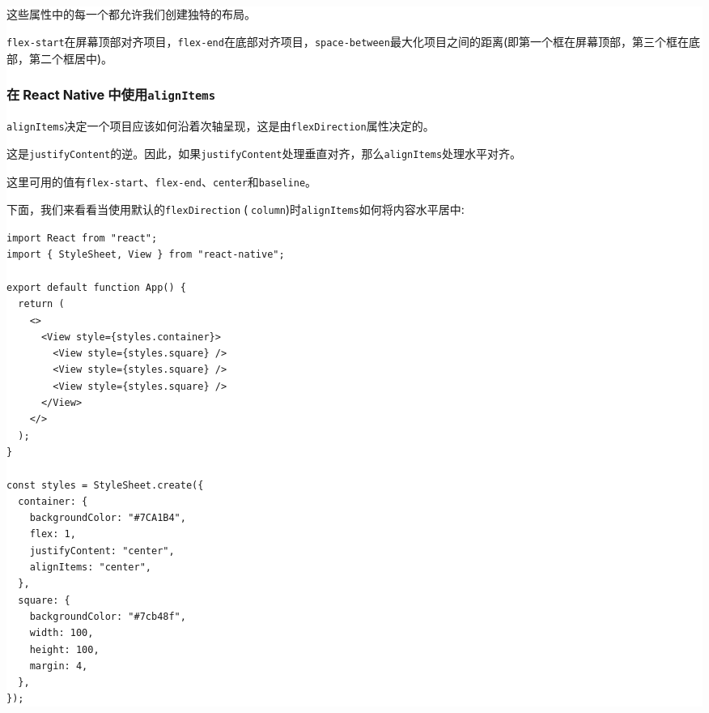 这些属性中的每一个都允许我们创建独特的布局。

`flex-start`在屏幕顶部对齐项目，`flex-end`在底部对齐项目，`space-between`最大化项目之间的距离(即第一个框在屏幕顶部，第三个框在底部，第二个框居中)。

### 在 React Native 中使用`alignItems`

`alignItems`决定一个项目应该如何沿着次轴呈现，这是由`flexDirection`属性决定的。

这是`justifyContent`的逆。因此，如果`justifyContent`处理垂直对齐，那么`alignItems`处理水平对齐。

这里可用的值有`flex-start`、`flex-end`、`center`和`baseline`。

下面，我们来看看当使用默认的`flexDirection` ( `column`)时`alignItems`如何将内容水平居中:

```
import React from "react";
import { StyleSheet, View } from "react-native";

export default function App() {
  return (
    <>
      <View style={styles.container}>
        <View style={styles.square} />
        <View style={styles.square} />
        <View style={styles.square} />
      </View>
    </>
  );
}

const styles = StyleSheet.create({
  container: {
    backgroundColor: "#7CA1B4",
    flex: 1,
    justifyContent: "center",
    alignItems: "center",
  },
  square: {
    backgroundColor: "#7cb48f",
    width: 100,
    height: 100,
    margin: 4,
  },
});

```
